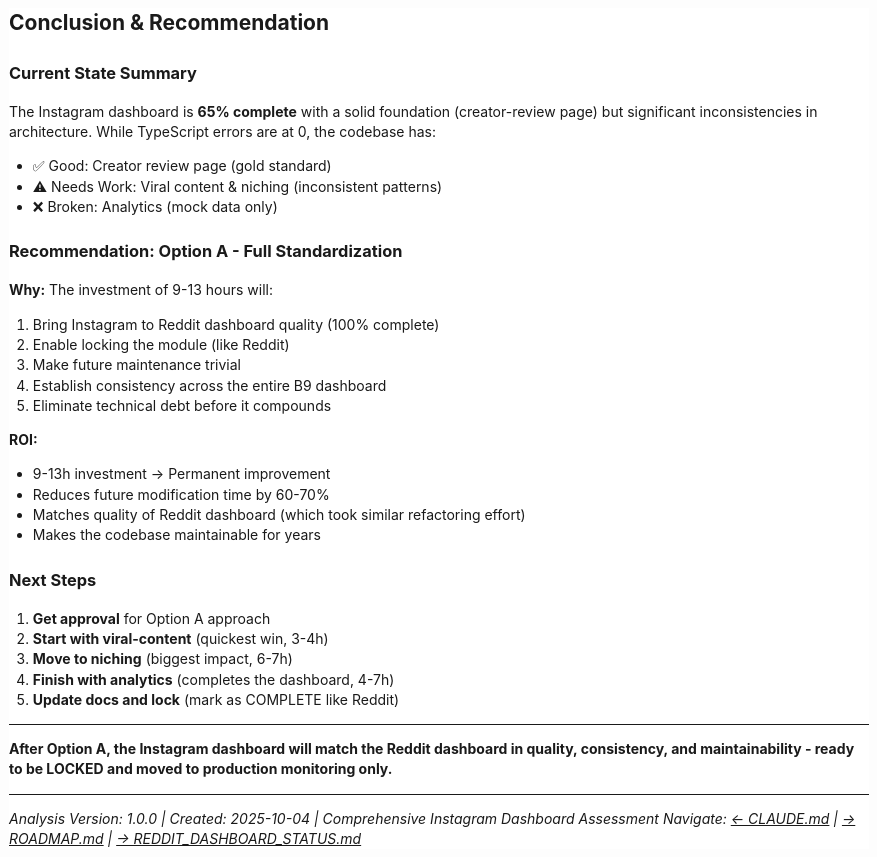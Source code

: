 
## Conclusion & Recommendation

### Current State Summary

The Instagram dashboard is **65% complete** with a solid foundation (creator-review page) but significant inconsistencies in architecture. While TypeScript errors are at 0, the codebase has:

- ✅ Good: Creator review page (gold standard)
- ⚠️ Needs Work: Viral content & niching (inconsistent patterns)
- ❌ Broken: Analytics (mock data only)

### Recommendation: Option A - Full Standardization

**Why:** The investment of 9-13 hours will:
1. Bring Instagram to Reddit dashboard quality (100% complete)
2. Enable locking the module (like Reddit)
3. Make future maintenance trivial
4. Establish consistency across the entire B9 dashboard
5. Eliminate technical debt before it compounds

**ROI:**
- 9-13h investment → Permanent improvement
- Reduces future modification time by 60-70%
- Matches quality of Reddit dashboard (which took similar refactoring effort)
- Makes the codebase maintainable for years

### Next Steps

1. **Get approval** for Option A approach
2. **Start with viral-content** (quickest win, 3-4h)
3. **Move to niching** (biggest impact, 6-7h)
4. **Finish with analytics** (completes the dashboard, 4-7h)
5. **Update docs and lock** (mark as COMPLETE like Reddit)

---

**After Option A, the Instagram dashboard will match the Reddit dashboard in quality, consistency, and maintainability - ready to be LOCKED and moved to production monitoring only.**

---

_Analysis Version: 1.0.0 | Created: 2025-10-04 | Comprehensive Instagram Dashboard Assessment_
_Navigate: [← CLAUDE.md](../CLAUDE.md) | [→ ROADMAP.md](../ROADMAP.md) | [→ REDDIT_DASHBOARD_STATUS.md](REDDIT_DASHBOARD_STATUS.md)_
